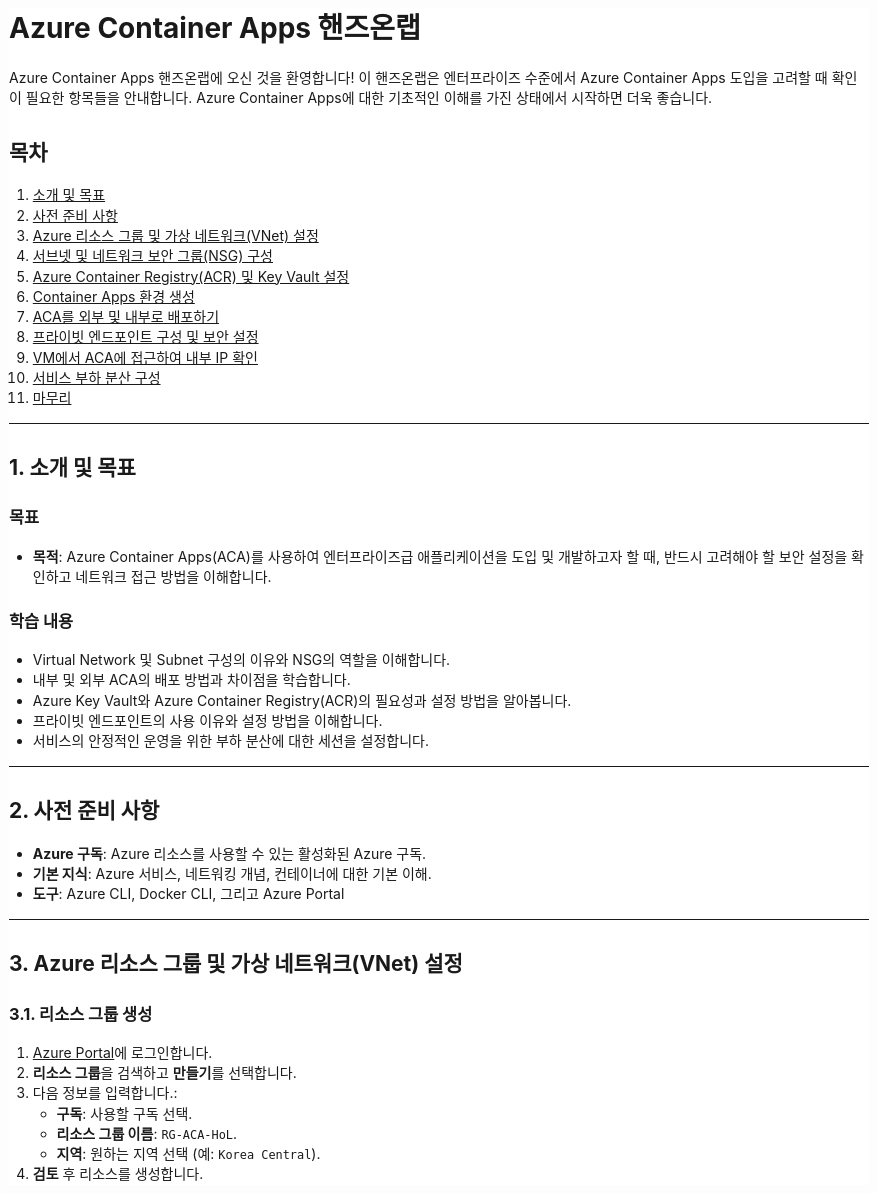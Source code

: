 # Azure Container Apps 핸즈온랩
Azure Container Apps 핸즈온랩에 오신 것을 환영합니다! 이 핸즈온랩은 엔터프라이즈 수준에서 Azure Container Apps 도입을 고려할 때 확인이 필요한 항목들을 안내합니다. Azure Container Apps에 대한 기초적인 이해를 가진 상태에서 시작하면 더욱 좋습니다.

## 목차

1. [소개 및 목표](#1-소개-및-목표)
2. [사전 준비 사항](#2-사전-준비-사항)
3. [Azure 리소스 그룹 및 가상 네트워크(VNet) 설정](#3-azure-리소스-그룹-및-가상-네트워크vnet-설정)
4. [서브넷 및 네트워크 보안 그룹(NSG) 구성](#4-서브넷-및-네트워크-보안-그룹nsg-구성)
5. [Azure Container Registry(ACR) 및 Key Vault 설정](#5-azure-container-registryacr-및-key-vault-설정)
6. [Container Apps 환경 생성](#6-container-apps-환경-생성)
7. [ACA를 외부 및 내부로 배포하기](#7-aca를-외부-및-내부로-배포하기)
8. [프라이빗 엔드포인트 구성 및 보안 설정](#8-프라이빗-엔드포인트-구성-및-보안-설정)
9. [VM에서 ACA에 접근하여 내부 IP 확인](#9-vm에서-aca에-접근하여-내부-ip-확인)
10. [서비스 부하 분산 구성](#10-서비스-부하-분산-구성)
11. [마무리](#11-마무리)
---

## 1. 소개 및 목표

### 목표

- **목적**: Azure Container Apps(ACA)를 사용하여 엔터프라이즈급 애플리케이션을 도입 및 개발하고자 할 때, 반드시 고려해야 할 보안 설정을 확인하고 네트워크 접근 방법을 이해합니다.

### 학습 내용

- Virtual Network 및 Subnet 구성의 이유와 NSG의 역할을 이해합니다.
- 내부 및 외부 ACA의 배포 방법과 차이점을 학습합니다.
- Azure Key Vault와 Azure Container Registry(ACR)의 필요성과 설정 방법을 알아봅니다.
- 프라이빗 엔드포인트의 사용 이유와 설정 방법을 이해합니다.
- 서비스의 안정적인 운영을 위한 부하 분산에 대한 세션을 설정합니다.

---

## 2. 사전 준비 사항

- **Azure 구독**: Azure 리소스를 사용할 수 있는 활성화된 Azure 구독.
- **기본 지식**: Azure 서비스, 네트워킹 개념, 컨테이너에 대한 기본 이해.
- **도구**: Azure CLI, Docker CLI, 그리고 Azure Portal 

---

## 3. Azure 리소스 그룹 및 가상 네트워크(VNet) 설정

### 3.1. 리소스 그룹 생성

1. [Azure Portal](https://portal.azure.com)에 로그인합니다.
2. **리소스 그룹**을 검색하고 **만들기**를 선택합니다.
3. 다음 정보를 입력합니다.:
   - **구독**: 사용할 구독 선택.
   - **리소스 그룹 이름**: `RG-ACA-HoL`.
   - **지역**: 원하는 지역 선택 (예: `Korea Central`).
4. **검토** 후 리소스를 생성합니다.

